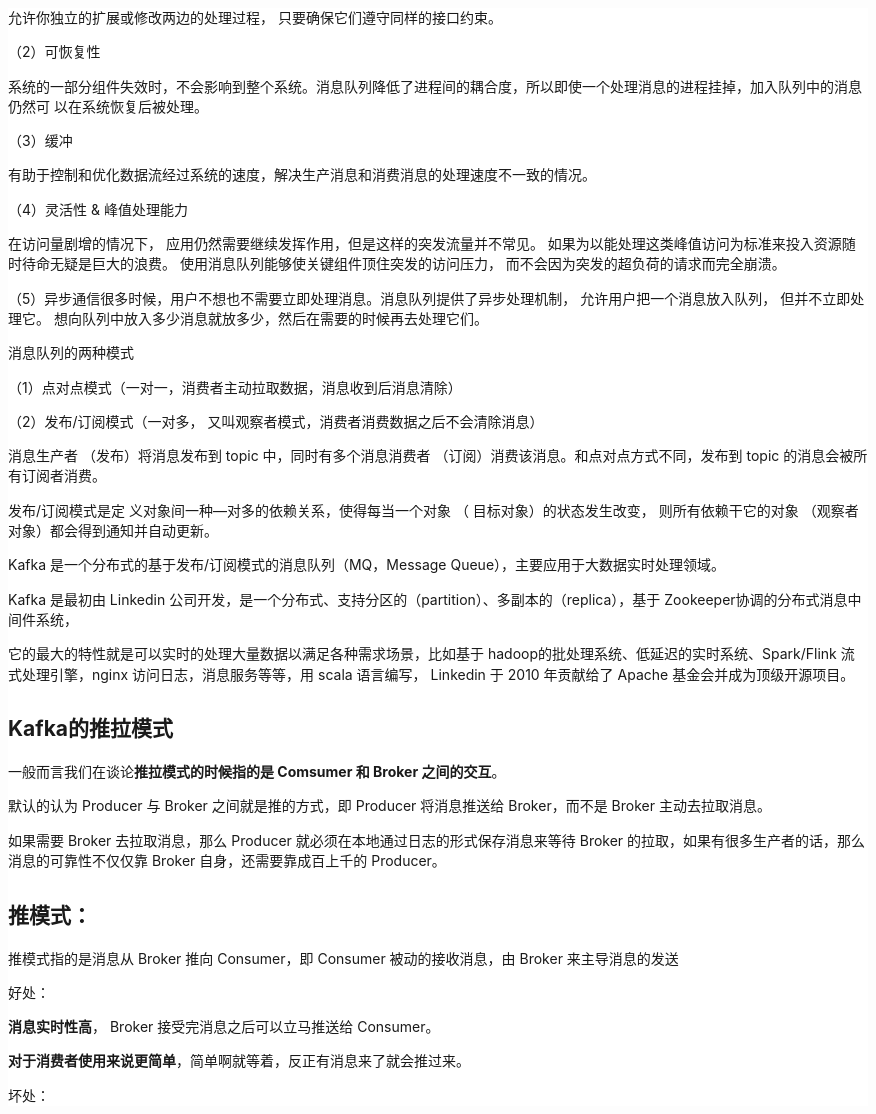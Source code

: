 允许你独立的扩展或修改两边的处理过程， 只要确保它们遵守同样的接口约束。

（2）可恢复性

系统的一部分组件失效时，不会影响到整个系统。消息队列降低了进程间的耦合度，所以即使一个处理消息的进程挂掉，加入队列中的消息仍然可 以在系统恢复后被处理。

（3）缓冲

有助于控制和优化数据流经过系统的速度，解决生产消息和消费消息的处理速度不一致的情况。

（4）灵活性 & 峰值处理能力

在访问量剧增的情况下， 应用仍然需要继续发挥作用，但是这样的突发流量并不常见。 如果为以能处理这类峰值访问为标准来投入资源随时待命无疑是巨大的浪费。 使用消息队列能够使关键组件顶住突发的访问压力， 而不会因为突发的超负荷的请求而完全崩溃。

（5）异步通信很多时候，用户不想也不需要立即处理消息。消息队列提供了异步处理机制， 允许用户把一个消息放入队列， 但并不立即处理它。 想向队列中放入多少消息就放多少，然后在需要的时候再去处理它们。



消息队列的两种模式

（1）点对点模式（一对一，消费者主动拉取数据，消息收到后消息清除）

（2）发布/订阅模式（一对多， 又叫观察者模式，消费者消费数据之后不会清除消息）

消息生产者 （发布）将消息发布到 topic 中，同时有多个消息消费者 （订阅）消费该消息。和点对点方式不同，发布到 topic 的消息会被所有订阅者消费。

发布/订阅模式是定 义对象间一种—对多的依赖关系，使得每当一个对象 （ 目标对象）的状态发生改变， 则所有依赖干它的对象 （观察者对象）都会得到通知并自动更新。

 

Kafka 是一个分布式的基于发布/订阅模式的消息队列（MQ，Message Queue），主要应用于大数据实时处理领域。

Kafka 是最初由 Linkedin 公司开发，是一个分布式、支持分区的（partition）、多副本的（replica），基于 Zookeeper协调的分布式消息中间件系统，

它的最大的特性就是可以实时的处理大量数据以满足各种需求场景，比如基于 hadoop的批处理系统、低延迟的实时系统、Spark/Flink 流式处理引擎，nginx 访问日志，消息服务等等，用 scala 语言编写， Linkedin 于 2010 年贡献给了 Apache 基金会并成为顶级开源项目。

 



## Kafka的推拉模式

一般而言我们在谈论**推拉模式的时候指的是 Comsumer 和 Broker 之间的交互**。

默认的认为 Producer 与 Broker 之间就是推的方式，即 Producer 将消息推送给 Broker，而不是 Broker 主动去拉取消息。

如果需要 Broker 去拉取消息，那么 Producer 就必须在本地通过日志的形式保存消息来等待 Broker 的拉取，如果有很多生产者的话，那么消息的可靠性不仅仅靠 Broker 自身，还需要靠成百上千的 Producer。



## 推模式：

推模式指的是消息从 Broker 推向 Consumer，即 Consumer 被动的接收消息，由 Broker 来主导消息的发送

好处：

**消息实时性高**， Broker 接受完消息之后可以立马推送给 Consumer。

**对于消费者使用来说更简单**，简单啊就等着，反正有消息来了就会推过来。

坏处：
